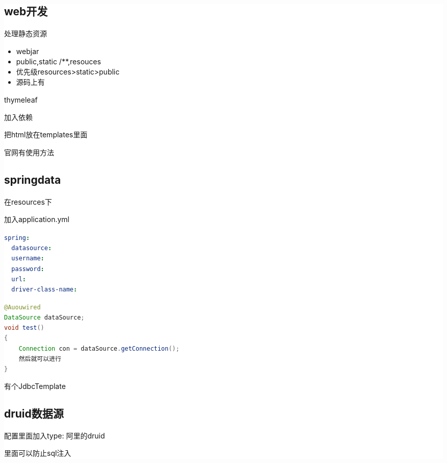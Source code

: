 

## web开发

处理静态资源

- webjar
- public,static /**,resouces
- 优先级resources>static>public
- 源码上有



thymeleaf

加入依赖 

把html放在templates里面

官网有使用方法

## springdata

在resources下

加入application.yml

```yml
spring:
  datasource:
  username:
  password:
  url:
  driver-class-name:
```



```java
@Auouwired
DataSource dataSource;
void test()
{
	Connection con = dataSource.getConnection();
    然后就可以进行
}
```



有个JdbcTemplate



## druid数据源

配置里面加入type: 阿里的druid

里面可以防止sql注入
